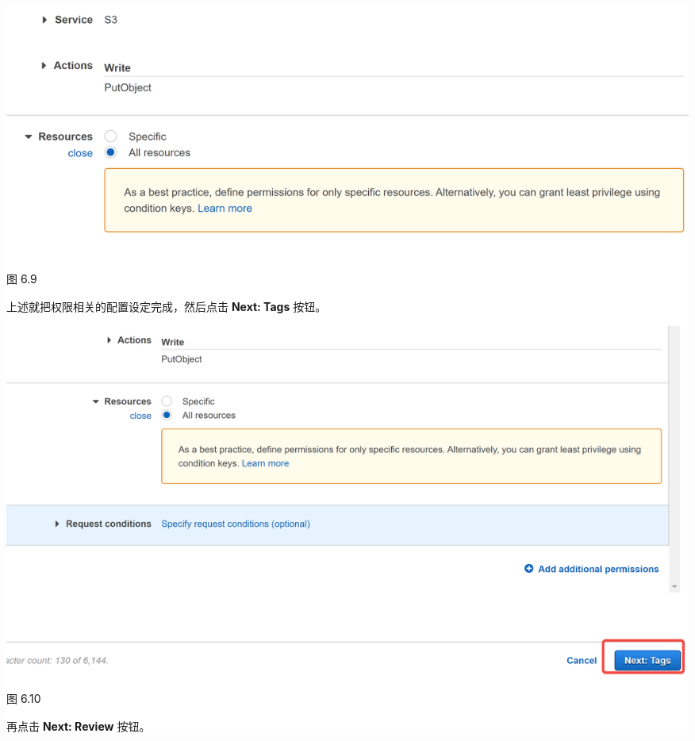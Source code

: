 ![image-20220330160252681](images/image-20220330160252681.png)

图 6.9

上述就把权限相关的配置设定完成，然后点击 **Next: Tags** 按钮。

![image-20220330160342635](images/image-20220330160342635.png)

图 6.10

再点击 **Next: Review** 按钮。
